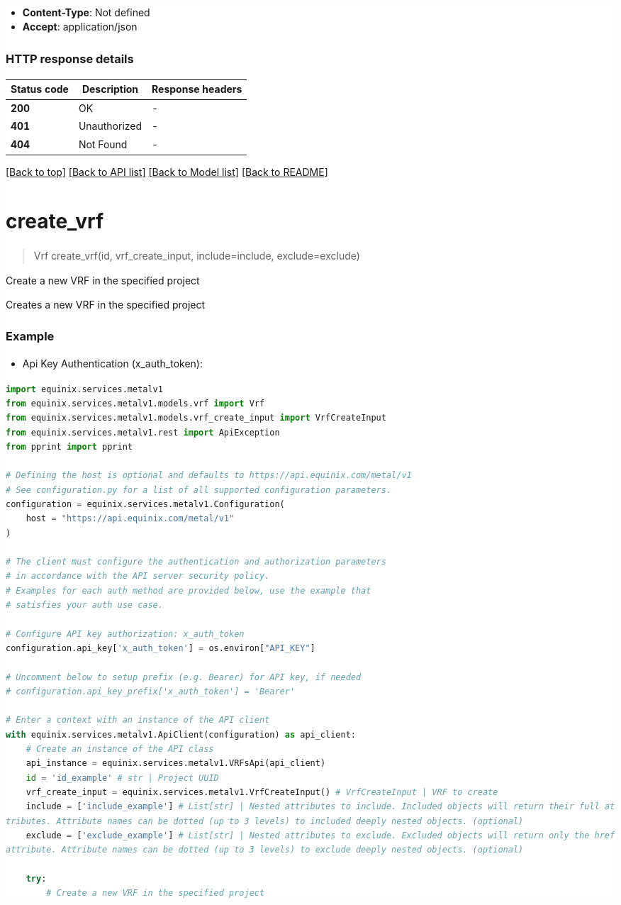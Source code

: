  - **Content-Type**: Not defined
 - **Accept**: application/json

### HTTP response details

| Status code | Description | Response headers |
|-------------|-------------|------------------|
**200** | OK |  -  |
**401** | Unauthorized |  -  |
**404** | Not Found |  -  |

[[Back to top]](#) [[Back to API list]](../README.md#documentation-for-api-endpoints) [[Back to Model list]](../README.md#documentation-for-models) [[Back to README]](../README.md)
# **create_vrf**
> Vrf create_vrf(id, vrf_create_input, include=include, exclude=exclude)

Create a new VRF in the specified project

Creates a new VRF in the specified project

### Example

* Api Key Authentication (x_auth_token):

```python
import equinix.services.metalv1
from equinix.services.metalv1.models.vrf import Vrf
from equinix.services.metalv1.models.vrf_create_input import VrfCreateInput
from equinix.services.metalv1.rest import ApiException
from pprint import pprint

# Defining the host is optional and defaults to https://api.equinix.com/metal/v1
# See configuration.py for a list of all supported configuration parameters.
configuration = equinix.services.metalv1.Configuration(
    host = "https://api.equinix.com/metal/v1"
)

# The client must configure the authentication and authorization parameters
# in accordance with the API server security policy.
# Examples for each auth method are provided below, use the example that
# satisfies your auth use case.

# Configure API key authorization: x_auth_token
configuration.api_key['x_auth_token'] = os.environ["API_KEY"]

# Uncomment below to setup prefix (e.g. Bearer) for API key, if needed
# configuration.api_key_prefix['x_auth_token'] = 'Bearer'

# Enter a context with an instance of the API client
with equinix.services.metalv1.ApiClient(configuration) as api_client:
    # Create an instance of the API class
    api_instance = equinix.services.metalv1.VRFsApi(api_client)
    id = 'id_example' # str | Project UUID
    vrf_create_input = equinix.services.metalv1.VrfCreateInput() # VrfCreateInput | VRF to create
    include = ['include_example'] # List[str] | Nested attributes to include. Included objects will return their full attributes. Attribute names can be dotted (up to 3 levels) to included deeply nested objects. (optional)
    exclude = ['exclude_example'] # List[str] | Nested attributes to exclude. Excluded objects will return only the href attribute. Attribute names can be dotted (up to 3 levels) to exclude deeply nested objects. (optional)

    try:
        # Create a new VRF in the specified project
```